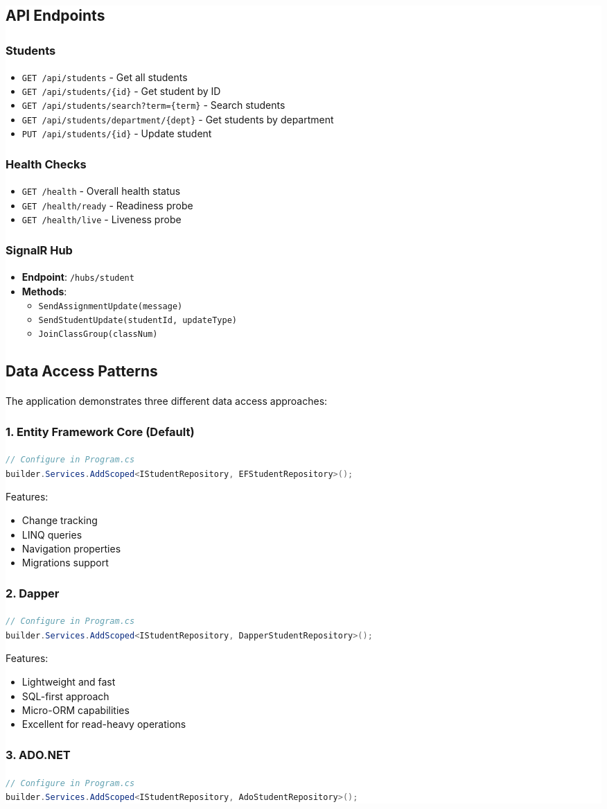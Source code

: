 ## API Endpoints

### Students
- `GET /api/students` - Get all students
- `GET /api/students/{id}` - Get student by ID
- `GET /api/students/search?term={term}` - Search students
- `GET /api/students/department/{dept}` - Get students by department
- `PUT /api/students/{id}` - Update student

### Health Checks
- `GET /health` - Overall health status
- `GET /health/ready` - Readiness probe
- `GET /health/live` - Liveness probe

### SignalR Hub
- **Endpoint**: `/hubs/student`
- **Methods**:
  - `SendAssignmentUpdate(message)`
  - `SendStudentUpdate(studentId, updateType)`
  - `JoinClassGroup(classNum)`

## Data Access Patterns

The application demonstrates three different data access approaches:

### 1. Entity Framework Core (Default)
```csharp
// Configure in Program.cs
builder.Services.AddScoped<IStudentRepository, EFStudentRepository>();
```

Features:
- Change tracking
- LINQ queries
- Navigation properties
- Migrations support

### 2. Dapper
```csharp
// Configure in Program.cs
builder.Services.AddScoped<IStudentRepository, DapperStudentRepository>();
```

Features:
- Lightweight and fast
- SQL-first approach
- Micro-ORM capabilities
- Excellent for read-heavy operations

### 3. ADO.NET
```csharp
// Configure in Program.cs
builder.Services.AddScoped<IStudentRepository, AdoStudentRepository>();
```
